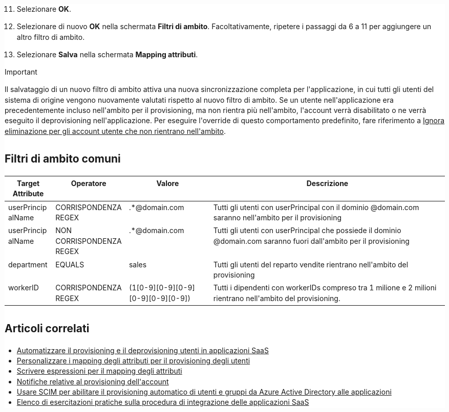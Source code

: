 11. Selezionare **OK**.

12. Selezionare di nuovo **OK** nella schermata **Filtri di ambito**. Facoltativamente, ripetere i passaggi da 6 a 11 per aggiungere un altro filtro di ambito.

13. Selezionare **Salva** nella schermata **Mapping attributi**. 

>[!IMPORTANT] 
> Il salvataggio di un nuovo filtro di ambito attiva una nuova sincronizzazione completa per l'applicazione, in cui tutti gli utenti del sistema di origine vengono nuovamente valutati rispetto al nuovo filtro di ambito. Se un utente nell'applicazione era precedentemente incluso nell'ambito per il provisioning, ma non rientra più nell'ambito, l'account verrà disabilitato o ne verrà eseguito il deprovisioning nell'applicazione. Per eseguire l'override di questo comportamento predefinito, fare riferimento a [Ignora eliminazione per gli account utente che non rientrano nell'ambito](../app-provisioning/skip-out-of-scope-deletions.md).


## <a name="common-scoping-filters"></a>Filtri di ambito comuni
| Target Attribute| Operatore | Valore | Descrizione|
|----|----|----|----|
|userPrincipalName|CORRISPONDENZA REGEX|.\*@domain.com |Tutti gli utenti con userPrincipal con il dominio @domain.com saranno nell'ambito per il provisioning|
|userPrincipalName|NON CORRISPONDENZA REGEX|.\*@domain.com|Tutti gli utenti con userPrincipal che possiede il dominio @domain.com saranno fuori dall'ambito per il provisioning|
|department|EQUALS|sales|Tutti gli utenti del reparto vendite rientrano nell'ambito del provisioning|
|workerID|CORRISPONDENZA REGEX|(1[0-9][0-9][0-9][0-9][0-9][0-9])| Tutti i dipendenti con workerIDs compreso tra 1 milione e 2 milioni rientrano nell'ambito del provisioning.|

## <a name="related-articles"></a>Articoli correlati
* [Automatizzare il provisioning e il deprovisioning utenti in applicazioni SaaS](../app-provisioning/user-provisioning.md)
* [Personalizzare i mapping degli attributi per il provisioning degli utenti](../app-provisioning/customize-application-attributes.md)
* [Scrivere espressioni per il mapping degli attributi](functions-for-customizing-application-data.md)
* [Notifiche relative al provisioning dell'account](../app-provisioning/user-provisioning.md)
* [Usare SCIM per abilitare il provisioning automatico di utenti e gruppi da Azure Active Directory alle applicazioni](../app-provisioning/use-scim-to-provision-users-and-groups.md)
* [Elenco di esercitazioni pratiche sulla procedura di integrazione delle applicazioni SaaS](../saas-apps/tutorial-list.md)
